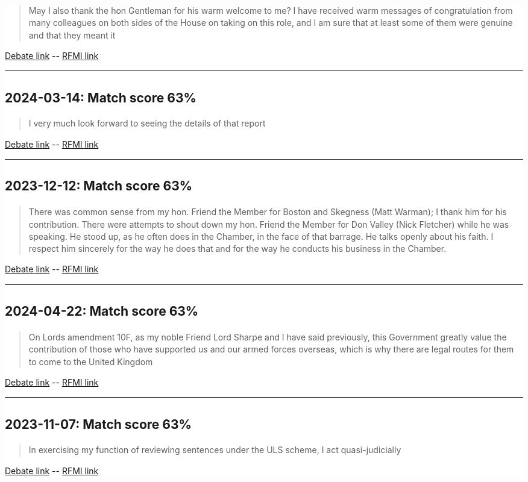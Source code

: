 >May I also thank the hon Gentleman for his warm welcome to me? I have received warm messages of congratulation from many colleagues on both sides of the House on taking on this role, and I am sure that at least some of them were genuine and that they meant it

[Debate link](https://www.theyworkforyou.com/debates/?id=2023-12-12b.847.1)  --  [RFMI link](https://www.theyworkforyou.com/mp/25422/register)


---



## 2024-03-14: Match score 63%

>I very much look forward to seeing the details of that report

[Debate link](https://www.theyworkforyou.com/debates/?id=2024-03-14d.533.1)  --  [RFMI link](https://www.theyworkforyou.com/mp/25422/register)


---



## 2023-12-12: Match score 63%

>There was common sense from my hon. Friend the Member for Boston and Skegness (Matt Warman); I thank him for his contribution. There were attempts to shout down my hon. Friend the Member for Don Valley (Nick Fletcher) while he was speaking. He stood up, as he often does in the Chamber, in the face of that barrage. He talks openly about his faith. I respect him sincerely for the way he does that and for the way he conducts his business in the Chamber.

[Debate link](https://www.theyworkforyou.com/debates/?id=2023-12-12b.850.3)  --  [RFMI link](https://www.theyworkforyou.com/mp/25422/register)


---



## 2024-04-22: Match score 63%

>On Lords amendment 10F, as my noble Friend Lord Sharpe and I have said previously, this Government greatly value the contribution of those who have supported us and our armed forces overseas, which is why there are legal routes for them to come to the United Kingdom

[Debate link](https://www.theyworkforyou.com/debates/?id=2024-04-22c.668.3)  --  [RFMI link](https://www.theyworkforyou.com/mp/25422/register)


---



## 2023-11-07: Match score 63%

>In exercising my function of reviewing sentences under the ULS scheme, I act quasi-judicially

[Debate link](https://www.theyworkforyou.com/debates/?id=2023-11-07d.109.0)  --  [RFMI link](https://www.theyworkforyou.com/mp/25422/register)
